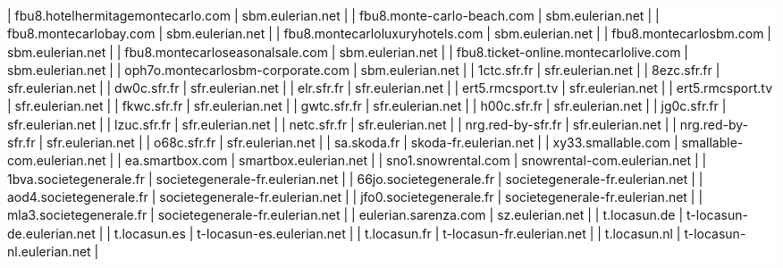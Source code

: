 | fbu8.hotelhermitagemontecarlo.com | sbm.eulerian.net |
| fbu8.monte-carlo-beach.com | sbm.eulerian.net |
| fbu8.montecarlobay.com | sbm.eulerian.net |
| fbu8.montecarloluxuryhotels.com | sbm.eulerian.net |
| fbu8.montecarlosbm.com | sbm.eulerian.net |
| fbu8.montecarloseasonalsale.com | sbm.eulerian.net |
| fbu8.ticket-online.montecarlolive.com | sbm.eulerian.net |
| oph7o.montecarlosbm-corporate.com | sbm.eulerian.net |
| 1ctc.sfr.fr | sfr.eulerian.net |
| 8ezc.sfr.fr | sfr.eulerian.net |
| dw0c.sfr.fr | sfr.eulerian.net |
| elr.sfr.fr | sfr.eulerian.net |
| ert5.rmcsport.tv | sfr.eulerian.net |
| ert5.rmcsport.tv | sfr.eulerian.net |
| fkwc.sfr.fr | sfr.eulerian.net |
| gwtc.sfr.fr | sfr.eulerian.net |
| h00c.sfr.fr | sfr.eulerian.net |
| jg0c.sfr.fr | sfr.eulerian.net |
| lzuc.sfr.fr | sfr.eulerian.net |
| netc.sfr.fr | sfr.eulerian.net |
| nrg.red-by-sfr.fr | sfr.eulerian.net |
| nrg.red-by-sfr.fr | sfr.eulerian.net |
| o68c.sfr.fr | sfr.eulerian.net |
| sa.skoda.fr | skoda-fr.eulerian.net |
| xy33.smallable.com | smallable-com.eulerian.net |
| ea.smartbox.com | smartbox.eulerian.net |
| sno1.snowrental.com | snowrental-com.eulerian.net |
| 1bva.societegenerale.fr | societegenerale-fr.eulerian.net |
| 66jo.societegenerale.fr | societegenerale-fr.eulerian.net |
| aod4.societegenerale.fr | societegenerale-fr.eulerian.net |
| jfo0.societegenerale.fr | societegenerale-fr.eulerian.net |
| mla3.societegenerale.fr | societegenerale-fr.eulerian.net |
| eulerian.sarenza.com | sz.eulerian.net |
| t.locasun.de | t-locasun-de.eulerian.net |
| t.locasun.es | t-locasun-es.eulerian.net |
| t.locasun.fr | t-locasun-fr.eulerian.net |
| t.locasun.nl | t-locasun-nl.eulerian.net |